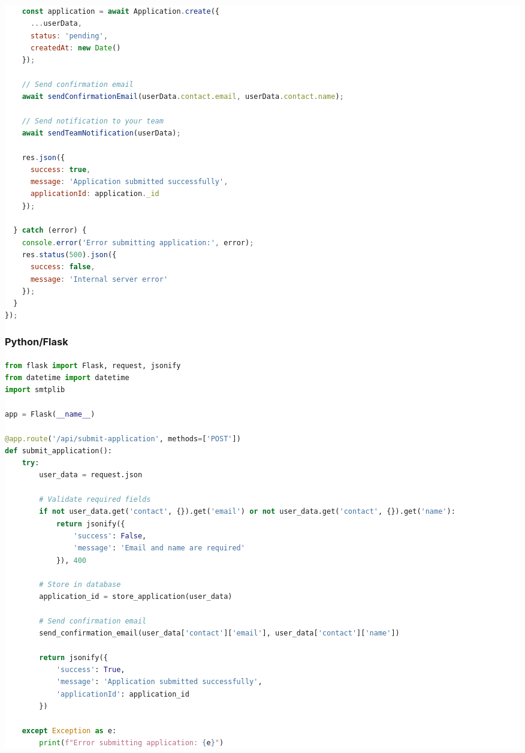 ```javascript
    const application = await Application.create({
      ...userData,
      status: 'pending',
      createdAt: new Date()
    });
    
    // Send confirmation email
    await sendConfirmationEmail(userData.contact.email, userData.contact.name);
    
    // Send notification to your team
    await sendTeamNotification(userData);
    
    res.json({
      success: true,
      message: 'Application submitted successfully',
      applicationId: application._id
    });
    
  } catch (error) {
    console.error('Error submitting application:', error);
    res.status(500).json({
      success: false,
      message: 'Internal server error'
    });
  }
});
```

### Python/Flask
```python
from flask import Flask, request, jsonify
from datetime import datetime
import smtplib

app = Flask(__name__)

@app.route('/api/submit-application', methods=['POST'])
def submit_application():
    try:
        user_data = request.json
        
        # Validate required fields
        if not user_data.get('contact', {}).get('email') or not user_data.get('contact', {}).get('name'):
            return jsonify({
                'success': False,
                'message': 'Email and name are required'
            }), 400
        
        # Store in database
        application_id = store_application(user_data)
        
        # Send confirmation email
        send_confirmation_email(user_data['contact']['email'], user_data['contact']['name'])
        
        return jsonify({
            'success': True,
            'message': 'Application submitted successfully',
            'applicationId': application_id
        })
        
    except Exception as e:
        print(f"Error submitting application: {e}")
```